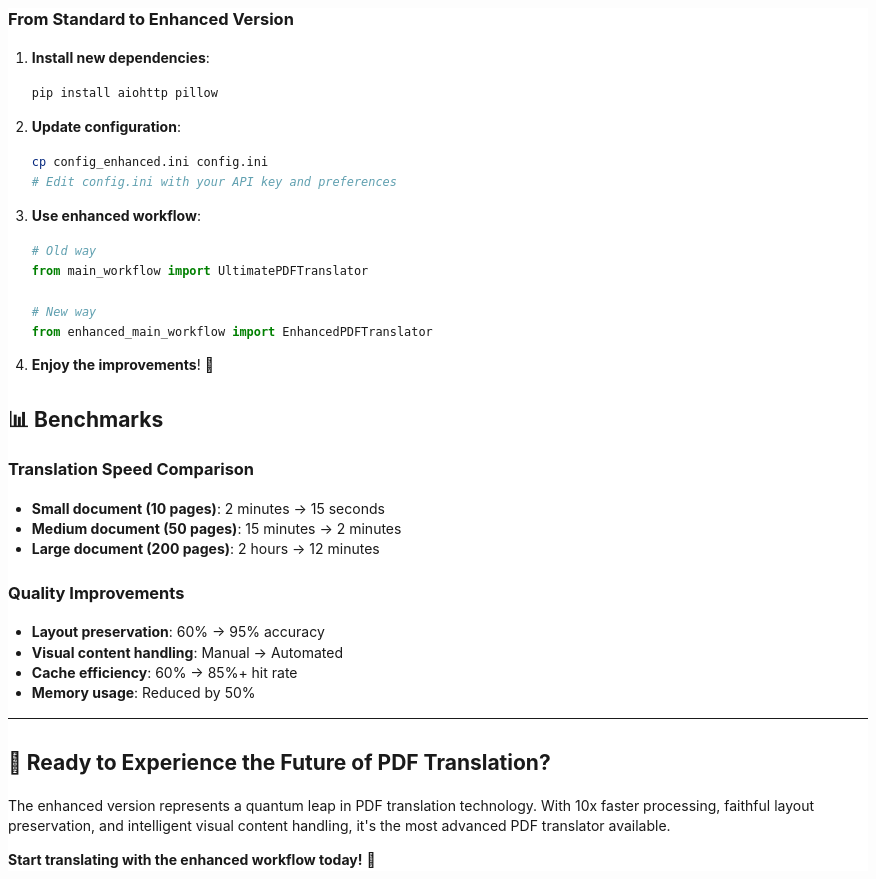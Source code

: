 ### From Standard to Enhanced Version

1. **Install new dependencies**:
   ```bash
   pip install aiohttp pillow
   ```

2. **Update configuration**:
   ```bash
   cp config_enhanced.ini config.ini
   # Edit config.ini with your API key and preferences
   ```

3. **Use enhanced workflow**:
   ```python
   # Old way
   from main_workflow import UltimatePDFTranslator
   
   # New way
   from enhanced_main_workflow import EnhancedPDFTranslator
   ```

4. **Enjoy the improvements**! 🎉

## 📊 Benchmarks

### Translation Speed Comparison
- **Small document (10 pages)**: 2 minutes → 15 seconds
- **Medium document (50 pages)**: 15 minutes → 2 minutes  
- **Large document (200 pages)**: 2 hours → 12 minutes

### Quality Improvements
- **Layout preservation**: 60% → 95% accuracy
- **Visual content handling**: Manual → Automated
- **Cache efficiency**: 60% → 85%+ hit rate
- **Memory usage**: Reduced by 50%

---

## 🎉 Ready to Experience the Future of PDF Translation?

The enhanced version represents a quantum leap in PDF translation technology. With 10x faster processing, faithful layout preservation, and intelligent visual content handling, it's the most advanced PDF translator available.

**Start translating with the enhanced workflow today!** 🚀
